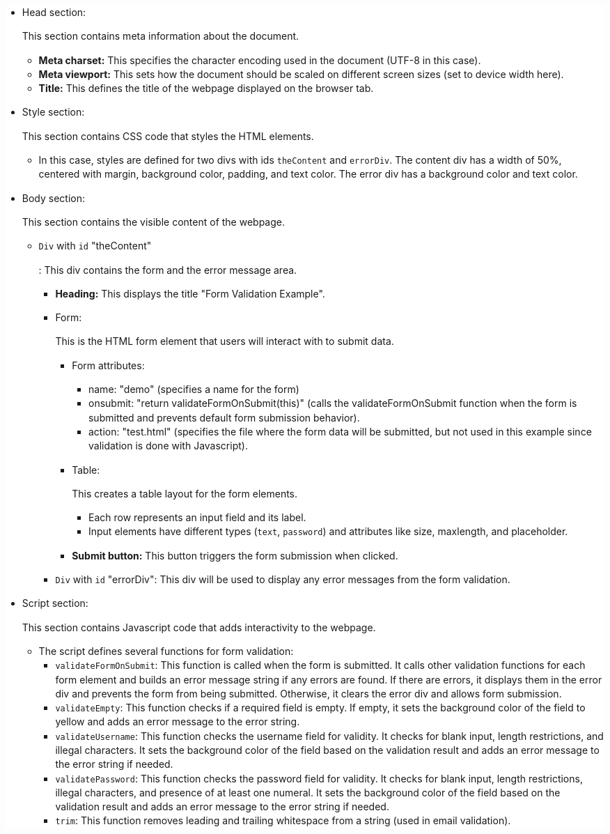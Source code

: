 - Head section:

   This section contains meta information about the document.

  - **Meta charset:** This specifies the character encoding used in the document (UTF-8 in this case).
  - **Meta viewport:** This sets how the document should be scaled on different screen sizes (set to device width here).
  - **Title:** This defines the title of the webpage displayed on the browser tab.

- Style section:

   This section contains CSS code that styles the HTML elements.

  - In this case, styles are defined for two divs with ids `theContent` and `errorDiv`. The content div has a width of 50%, centered with margin, background color, padding, and text color. The error div has a background color and text color.

- Body section:

   This section contains the visible content of the webpage.

  - `Div` with `id` "theContent"

    : This div contains the form and the error message area.

    - **Heading:** This displays the title "Form Validation Example".

    - Form:

       This is the HTML form element that users will interact with to submit data.

      - Form attributes:

        - name: "demo" (specifies a name for the form)
        - onsubmit: "return validateFormOnSubmit(this)" (calls the validateFormOnSubmit function when the form is submitted and prevents default form submission behavior).
        - action: "test.html" (specifies the file where the form data will be submitted, but not used in this example since validation is done with Javascript).

      - Table:

         This creates a table layout for the form elements.

        - Each row represents an input field and its label.
        - Input elements have different types (`text`, `password`) and attributes like size, maxlength, and placeholder.

      - **Submit button:** This button triggers the form submission when clicked.

    - `Div` with `id` "errorDiv": This div will be used to display any error messages from the form validation.

- Script section:

   This section contains Javascript code that adds interactivity to the webpage.

  - The script defines several functions for form validation:
    - `validateFormOnSubmit`: This function is called when the form is submitted. It calls other validation functions for each form element and builds an error message string if any errors are found. If there are errors, it displays them in the error div and prevents the form from being submitted. Otherwise, it clears the error div and allows form submission.
    - `validateEmpty`: This function checks if a required field is empty. If empty, it sets the background color of the field to yellow and adds an error message to the error string.
    - `validateUsername`: This function checks the username field for validity. It checks for blank input, length restrictions, and illegal characters. It sets the background color of the field based on the validation result and adds an error message to the error string if needed.
    - `validatePassword`: This function checks the password field for validity. It checks for blank input, length restrictions, illegal characters, and presence of at least one numeral. It sets the background color of the field based on the validation result and adds an error message to the error string if needed.
    - `trim`: This function removes leading and trailing whitespace from a string (used in email validation).